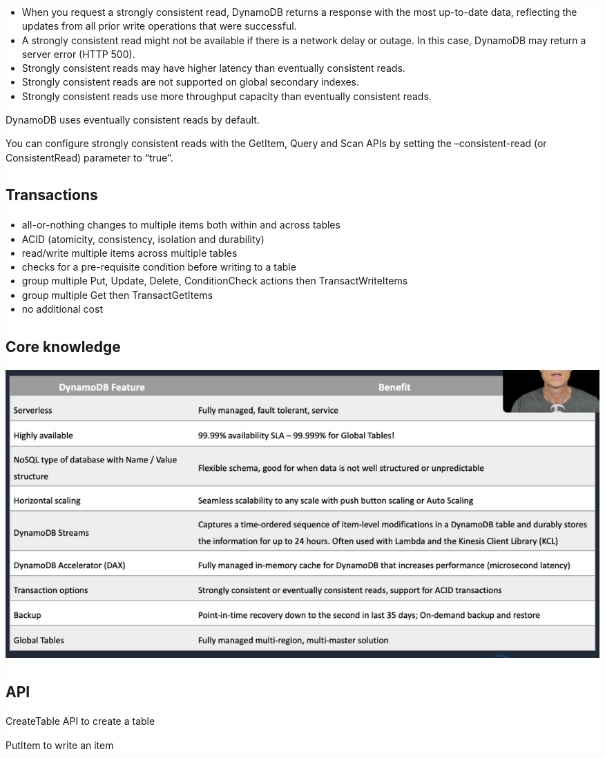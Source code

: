 * When you request a strongly consistent read, DynamoDB returns a response with the most up-to-date data, reflecting the updates from all prior write operations that were successful.
* A strongly consistent read might not be available if there is a network delay or outage. In this case, DynamoDB may return a server error (HTTP 500).
* Strongly consistent reads may have higher latency than eventually consistent reads.
* Strongly consistent reads are not supported on global secondary indexes.
* Strongly consistent reads use more throughput capacity than eventually consistent reads.

DynamoDB uses eventually consistent reads by default.

You can configure strongly consistent reads with the GetItem, Query and Scan APIs by setting the –consistent-read (or ConsistentRead) parameter to “true”.

## Transactions
* all-or-nothing changes to multiple items both within and across tables
* ACID (atomicity, consistency, isolation and durability)
* read/write multiple items across multiple tables 
* checks for a pre-requisite condition before writing to a table
* group multiple Put, Update, Delete, ConditionCheck actions then TransactWriteItems
* group multiple Get then TransactGetItems
* no additional cost

## Core knowledge
![core knowledge](./dynamodb-core-knowledge.png)

## API

CreateTable API to create a table

PutItem to write an item
